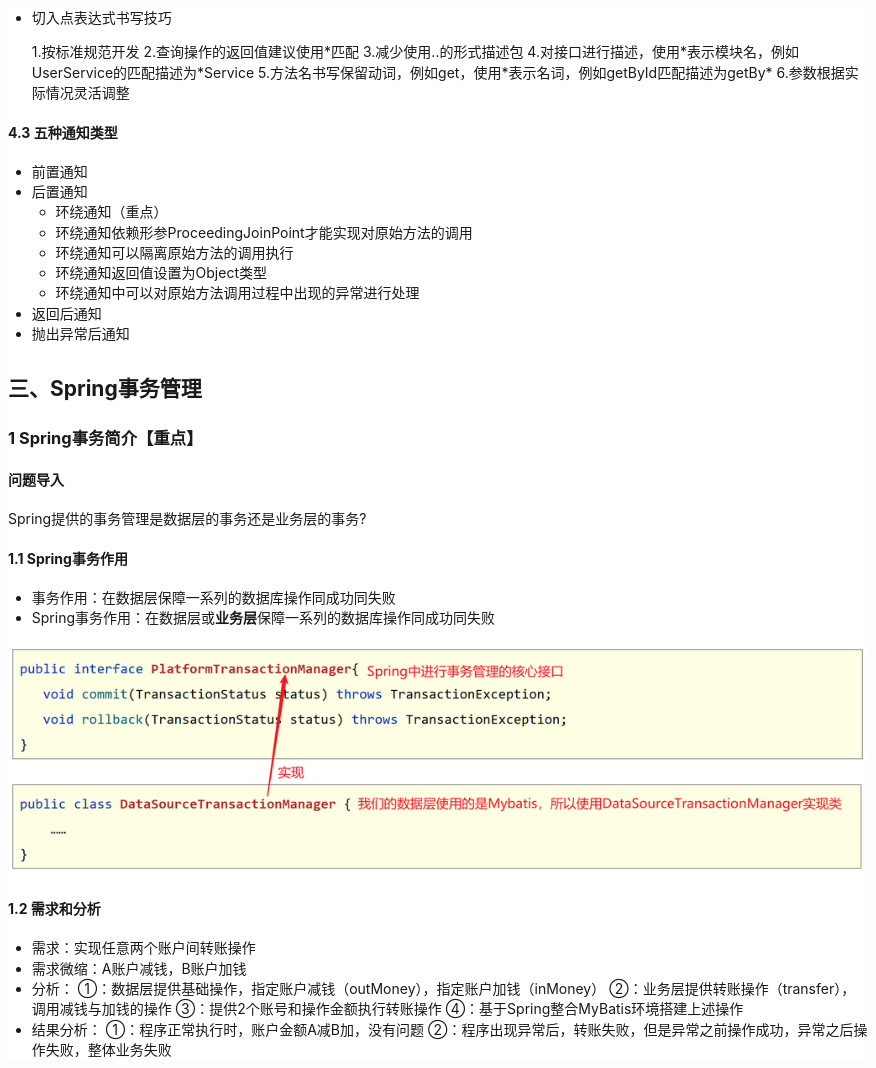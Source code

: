 - 切入点表达式书写技巧

  1.按标准规范开发
  2.查询操作的返回值建议使用\*匹配
  3.减少使用..的形式描述包
  4.对接口进行描述，使用\*表示模块名，例如UserService的匹配描述为*Service
  5.方法名书写保留动词，例如get，使用\*表示名词，例如getById匹配描述为getBy\*
  6.参数根据实际情况灵活调整

#### 4.3 五种通知类型

- 前置通知
- 后置通知
  - 环绕通知（重点）
  - 环绕通知依赖形参ProceedingJoinPoint才能实现对原始方法的调用
  - 环绕通知可以隔离原始方法的调用执行
  - 环绕通知返回值设置为Object类型
  - 环绕通知中可以对原始方法调用过程中出现的异常进行处理
- 返回后通知
- 抛出异常后通知



## 三、Spring事务管理

### 1 Spring事务简介【重点】

#### 问题导入

Spring提供的事务管理是数据层的事务还是业务层的事务?

#### 1.1 Spring事务作用

- 事务作用：在数据层保障一系列的数据库操作同成功同失败
- Spring事务作用：在数据层或****业务层****保障一系列的数据库操作同成功同失败

![image-20210801190820853](images3/image-20210801190820853.png)

#### 1.2 需求和分析

- 需求：实现任意两个账户间转账操作
- 需求微缩：A账户减钱，B账户加钱
- 分析：
  ①：数据层提供基础操作，指定账户减钱（outMoney），指定账户加钱（inMoney）
  ②：业务层提供转账操作（transfer），调用减钱与加钱的操作
  ③：提供2个账号和操作金额执行转账操作
  ④：基于Spring整合MyBatis环境搭建上述操作
- 结果分析：
  ①：程序正常执行时，账户金额A减B加，没有问题
  ②：程序出现异常后，转账失败，但是异常之前操作成功，异常之后操作失败，整体业务失败
